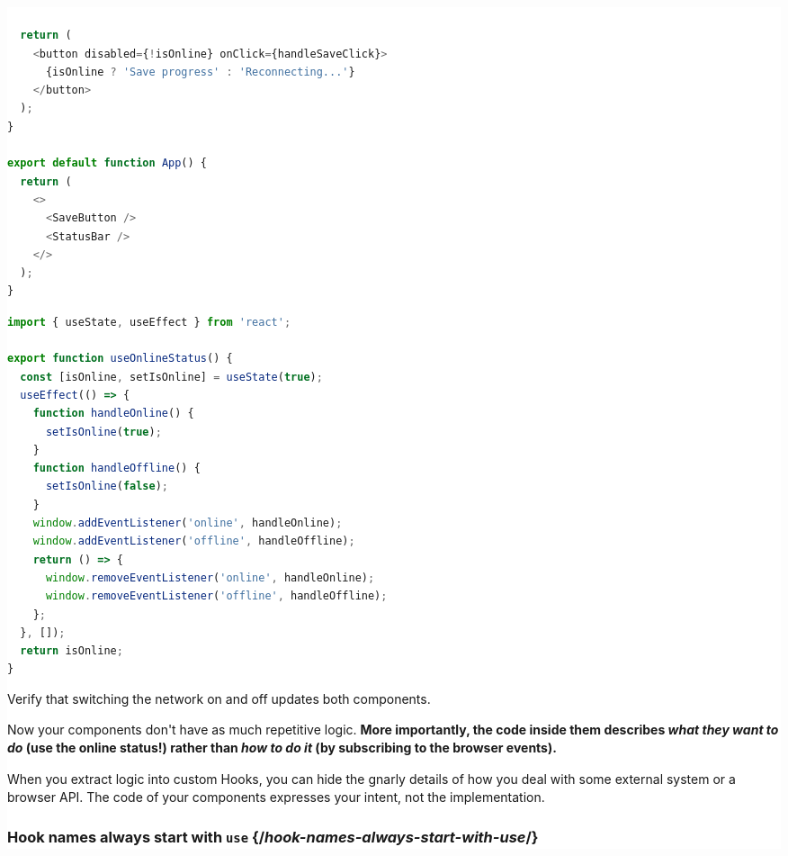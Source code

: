 ```js

  return (
    <button disabled={!isOnline} onClick={handleSaveClick}>
      {isOnline ? 'Save progress' : 'Reconnecting...'}
    </button>
  );
}

export default function App() {
  return (
    <>
      <SaveButton />
      <StatusBar />
    </>
  );
}
```

```js useOnlineStatus.js
import { useState, useEffect } from 'react';

export function useOnlineStatus() {
  const [isOnline, setIsOnline] = useState(true);
  useEffect(() => {
    function handleOnline() {
      setIsOnline(true);
    }
    function handleOffline() {
      setIsOnline(false);
    }
    window.addEventListener('online', handleOnline);
    window.addEventListener('offline', handleOffline);
    return () => {
      window.removeEventListener('online', handleOnline);
      window.removeEventListener('offline', handleOffline);      
    };
  }, []);
  return isOnline;
}
```

</Sandpack>

Verify that switching the network on and off updates both components.

Now your components don't have as much repetitive logic. **More importantly, the code inside them describes *what they want to do* (use the online status!) rather than *how to do it* (by subscribing to the browser events).**

When you extract logic into custom Hooks, you can hide the gnarly details of how you deal with some external system or a browser API. The code of your components expresses your intent, not the implementation.

### Hook names always start with `use` {/*hook-names-always-start-with-use*/}
